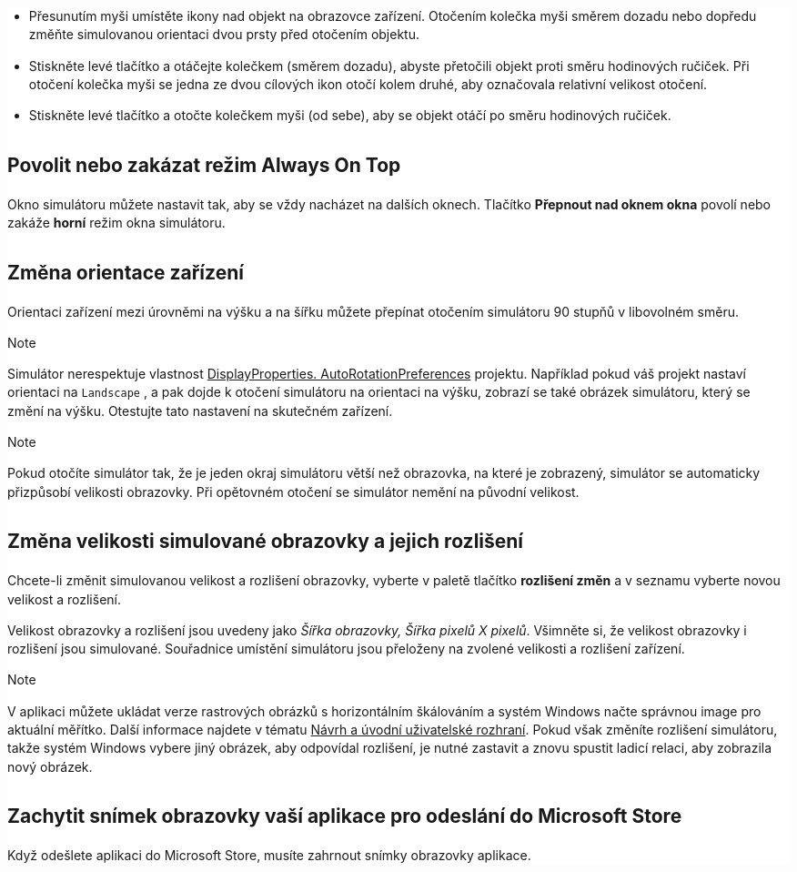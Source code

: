 - Přesunutím myši umístěte ikony nad objekt na obrazovce zařízení. Otočením kolečka myši směrem dozadu nebo dopředu změňte simulovanou orientaci dvou prsty před otočením objektu.

- Stiskněte levé tlačítko a otáčejte kolečkem (směrem dozadu), abyste přetočili objekt proti směru hodinových ručiček. Při otočení kolečka myši se jedna ze dvou cílových ikon otočí kolem druhé, aby označovala relativní velikost otočení.

- Stiskněte levé tlačítko a otočte kolečkem myši (od sebe), aby se objekt otáčí po směru hodinových ručiček.

## <a name="enable-or-disable-always-on-top-mode"></a><a name="BKMK_Enable_or_disable_Always_on_top_mode"></a> Povolit nebo zakázat režim Always On Top
 Okno simulátoru můžete nastavit tak, aby se vždy nacházet na dalších oknech. Tlačítko **Přepnout nad oknem okna** povolí nebo zakáže **horní** režim okna simulátoru.

## <a name="change-the-device-orientation"></a><a name="BKMK_Change_the_device_orientation"></a> Změna orientace zařízení
 Orientaci zařízení mezi úrovněmi na výšku a na šířku můžete přepínat otočením simulátoru 90 stupňů v libovolném směru.

> [!NOTE]
> Simulátor nerespektuje vlastnost [DisplayProperties. AutoRotationPreferences](/uwp/api/windows.graphics.display.displayproperties.autorotationpreferences) projektu. Například pokud váš projekt nastaví orientaci na `Landscape` , a pak dojde k otočení simulátoru na orientaci na výšku, zobrazí se také obrázek simulátoru, který se změní na výšku. Otestujte tato nastavení na skutečném zařízení.

> [!NOTE]
> Pokud otočíte simulátor tak, že je jeden okraj simulátoru větší než obrazovka, na které je zobrazený, simulátor se automaticky přizpůsobí velikosti obrazovky. Při opětovném otočení se simulátor nemění na původní velikost.

## <a name="change-the-simulated-screen-size-and-resolution"></a><a name="BKMK_Change_the_simulated_screen_size_and_resolution"></a> Změna velikosti simulované obrazovky a jejich rozlišení
 Chcete-li změnit simulovanou velikost a rozlišení obrazovky, vyberte v paletě tlačítko **rozlišení změn** a v seznamu vyberte novou velikost a rozlišení.

 Velikost obrazovky a rozlišení jsou uvedeny jako *Šířka obrazovky, Šířka pixelů X pixelů*. Všimněte si, že velikost obrazovky i rozlišení jsou simulované. Souřadnice umístění simulátoru jsou přeloženy na zvolené velikosti a rozlišení zařízení.

> [!NOTE]
> V aplikaci můžete ukládat verze rastrových obrázků s horizontálním škálováním a systém Windows načte správnou image pro aktuální měřítko. Další informace najdete v tématu [Návrh a úvodní uživatelské rozhraní](/windows/uwp/layout/design-and-ui-intro). Pokud však změníte rozlišení simulátoru, takže systém Windows vybere jiný obrázek, aby odpovídal rozlišení, je nutné zastavit a znovu spustit ladicí relaci, aby zobrazila nový obrázek.

## <a name="capture-a-screenshot-of-your-app-for-submission-to-microsoft-store"></a><a name="BKMK_Capture_a_screenshot_of_your_app_for_submission_to_the_Microsoft_Store"></a> Zachytit snímek obrazovky vaší aplikace pro odeslání do Microsoft Store
 Když odešlete aplikaci do Microsoft Store, musíte zahrnout snímky obrazovky aplikace.
